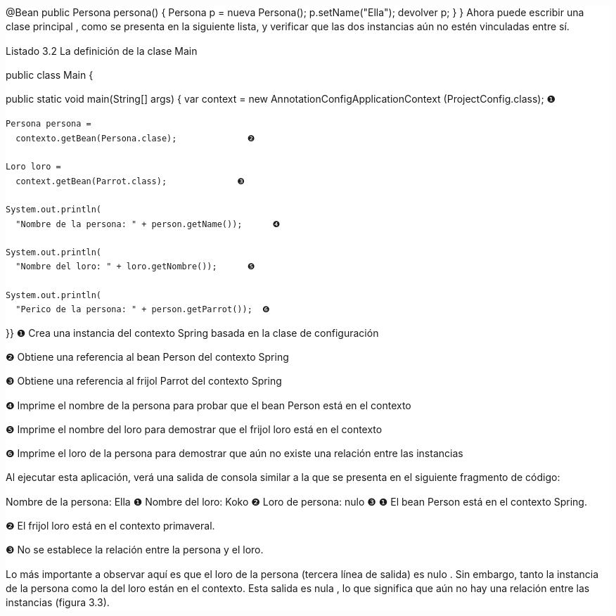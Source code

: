   @Bean 
  public Persona persona() { 
    Persona p = nueva Persona(); 
    p.setName("Ella"); 
    devolver p; 
  }
}
Ahora puede escribir una clase principal , como se presenta en la siguiente lista, y verificar que las dos instancias aún no estén vinculadas entre sí.

Listado 3.2 La definición de la clase Main

public class Main { 
 
  public static void main(String[] args) { 
    var context = new AnnotationConfigApplicationContext 
      (ProjectConfig.class);                      ❶
  
    Persona persona = 
      contexto.getBean(Persona.clase);              ❷
  
    Loro loro = 
      context.getBean(Parrot.class);              ❸
  
    System.out.println( 
      "Nombre de la persona: " + person.getName());      ❹
  
    System.out.println( 
      "Nombre del loro: " + loro.getNombre());      ❺
  
    System.out.println( 
      "Perico de la persona: " + person.getParrot());  ❻
  }}
❶ Crea una instancia del contexto Spring basada en la clase de configuración

❷ Obtiene una referencia al bean Person del contexto Spring

❸ Obtiene una referencia al frijol Parrot del contexto Spring

❹ Imprime el nombre de la persona para probar que el bean Person está en el contexto

❺ Imprime el nombre del loro para demostrar que el frijol loro está en el contexto

❻ Imprime el loro de la persona para demostrar que aún no existe una relación entre las instancias

Al ejecutar esta aplicación, verá una salida de consola similar a la que se presenta en el siguiente fragmento de código:

Nombre de la persona: Ella      ❶ 
Nombre del loro: Koko      ❷
Loro de persona: nulo    ❸
❶ El bean Person está en el contexto Spring.

❷ El frijol loro está en el contexto primaveral.

❸ No se establece la relación entre la persona y el loro.

Lo más importante a observar aquí es que el loro de la persona (tercera línea de salida) es nulo . Sin embargo, tanto la instancia de la persona como la del loro están en el contexto. Esta salida es nula , lo que significa que aún no hay una relación entre las instancias (figura 3.3).
